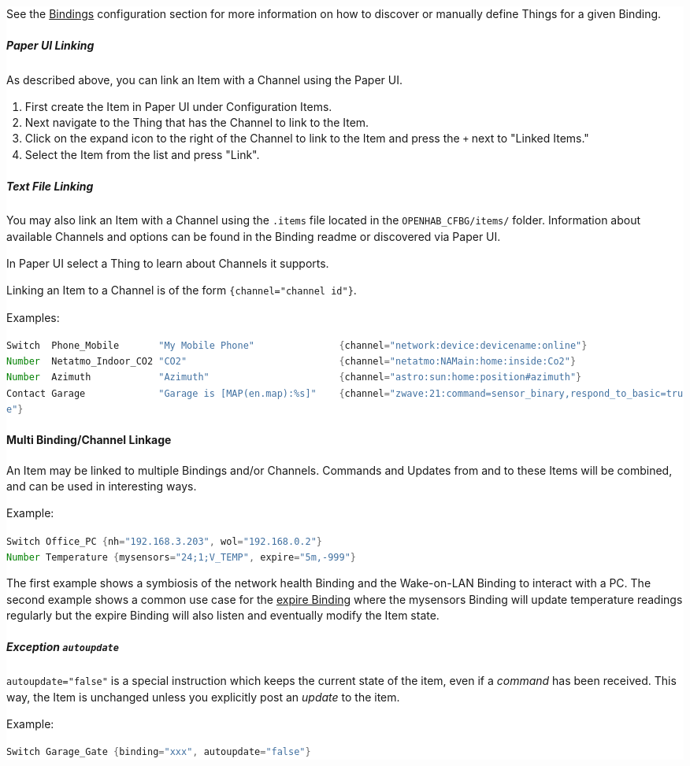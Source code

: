 See the [Bindings]({{base}}/addons/bindings.html) configuration section for more information on how to discover or manually define Things for a given Binding.

##### Paper UI Linking

As described above, you can link an Item with a Channel using the Paper UI.

1. First create the Item in Paper UI under Configuration Items.
2. Next navigate to the Thing that has the Channel to link to the Item.
3. Click on the expand icon to the right of the Channel to link to the Item and press the `+` next to "Linked Items."
4. Select the Item from the list and press "Link".

##### Text File Linking

You may also link an Item with a Channel using the `.items` file located in the `OPENHAB_CFBG/items/` folder.
Information about available Channels and options can be found in the Binding readme or discovered via Paper UI.

In Paper UI select a Thing to learn about Channels it supports.

Linking an Item to a Channel is of the form `{channel="channel id"}`.

Examples:

```java
Switch  Phone_Mobile       "My Mobile Phone"               {channel="network:device:devicename:online"}
Number  Netatmo_Indoor_CO2 "CO2"                           {channel="netatmo:NAMain:home:inside:Co2"}
Number  Azimuth            "Azimuth"                       {channel="astro:sun:home:position#azimuth"}
Contact Garage             "Garage is [MAP(en.map):%s]"    {channel="zwave:21:command=sensor_binary,respond_to_basic=true"}
```

#### Multi Binding/Channel Linkage

An Item may be linked to multiple Bindings and/or Channels.
Commands and Updates from and to these Items will be combined, and can be used in interesting ways.

Example:

```java
Switch Office_PC {nh="192.168.3.203", wol="192.168.0.2"}
Number Temperature {mysensors="24;1;V_TEMP", expire="5m,-999"}
```

The first example shows a symbiosis of the network health Binding and the Wake-on-LAN Binding to interact with a PC.
The second example shows a common use case for the [expire Binding]({{base}}/addons/bindings/expire1/readme.html)
where the mysensors Binding will update temperature readings regularly but the expire Binding will also listen and eventually modify the Item state.

##### Exception `autoupdate`

`autoupdate="false"` is a special instruction which keeps the current state of the item, even if a *command* has been received.
This way, the Item is unchanged unless you explicitly post an *update* to the item.

Example:

```java
Switch Garage_Gate {binding="xxx", autoupdate="false"}
```
